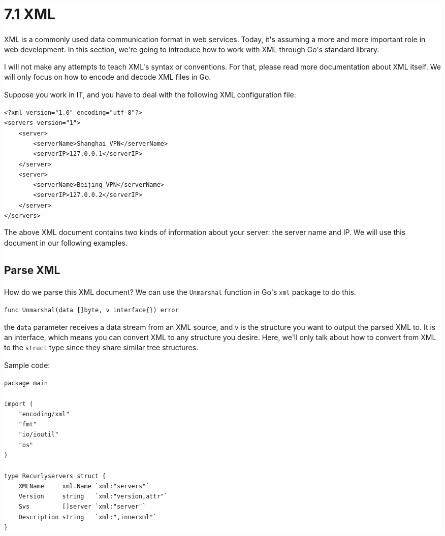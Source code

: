 # 7.1 XML

XML is a commonly used data communication format in web services. Today, it's assuming a more and more important role in web development. In this section, we're going to introduce how to work with XML through Go's standard library.

I will not make any attempts to teach XML's syntax or conventions. For that, please read more documentation about XML itself. We will only focus on how to encode and decode XML files in Go.

Suppose you work in IT, and you have to deal with the following XML configuration file:

	<?xml version="1.0" encoding="utf-8"?>
	<servers version="1">
	    <server>
	        <serverName>Shanghai_VPN</serverName>
	        <serverIP>127.0.0.1</serverIP>
	    </server>
	    <server>
	        <serverName>Beijing_VPN</serverName>
	        <serverIP>127.0.0.2</serverIP>
	    </server>
	</servers>

The above XML document contains two kinds of information about your server: the server name and IP. We will use this document in our following examples.

## Parse XML

How do we parse this XML document? We can use the `Unmarshal` function in Go's `xml` package to do this.

	func Unmarshal(data []byte, v interface{}) error

the `data` parameter receives a data stream from an XML source, and `v` is the structure you want to output the parsed XML to. It is an interface, which means you can convert XML to any structure you desire. Here, we'll only talk about how to convert from XML to the `struct` type since they share similar tree structures.

Sample code:

	package main
	
	import (
	    "encoding/xml"
	    "fmt"
	    "io/ioutil"
	    "os"
	)
	
	type Recurlyservers struct {
	    XMLName     xml.Name `xml:"servers"`
	    Version     string   `xml:"version,attr"`
	    Svs         []server `xml:"server"`
	    Description string   `xml:",innerxml"`
	}
	